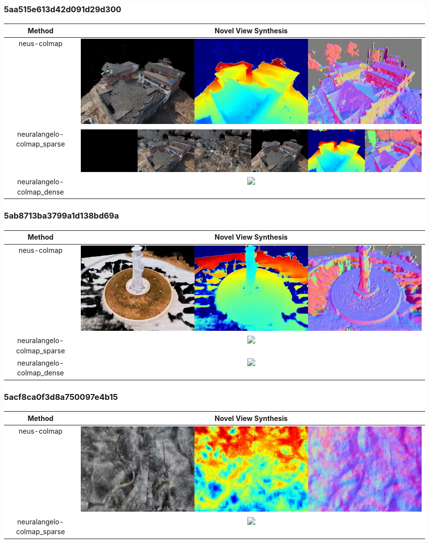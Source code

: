 ### 5aa515e613d42d091d29d300
| Method | Novel View Synthesis |
|:---: |:---:|
| neus-colmap |![](../BlendedMVS_lowres/neus-colmap/5aa515e613d42d091d29d300.gif)|
|neuralangelo-colmap_sparse|![](../BlendedMVS_lowres/neuralangelo-colmap_sparse/5aa515e613d42d091d29d300.gif)|
|neuralangelo-colmap_dense|![](../BlendedMVS_lowres/neuralangelo-colmap_dense/5aa515e613d42d091d29d300.gif)|

### 5ab8713ba3799a1d138bd69a
| Method | Novel View Synthesis |
|:---: |:---:|
| neus-colmap |![](../BlendedMVS_lowres/neus-colmap/5ab8713ba3799a1d138bd69a.gif)|
|neuralangelo-colmap_sparse|![](../BlendedMVS_lowres/neuralangelo-colmap_sparse/5ab8713ba3799a1d138bd69a.gif)|
|neuralangelo-colmap_dense|![](../BlendedMVS_lowres/neuralangelo-colmap_dense/5ab8713ba3799a1d138bd69a.gif)|

### 5acf8ca0f3d8a750097e4b15
| Method | Novel View Synthesis |
|:---: |:---:|
| neus-colmap |![](../BlendedMVS_lowres/neus-colmap/5acf8ca0f3d8a750097e4b15.gif)|
|neuralangelo-colmap_sparse|![](../BlendedMVS_lowres/neuralangelo-colmap_sparse/5acf8ca0f3d8a750097e4b15.gif)|